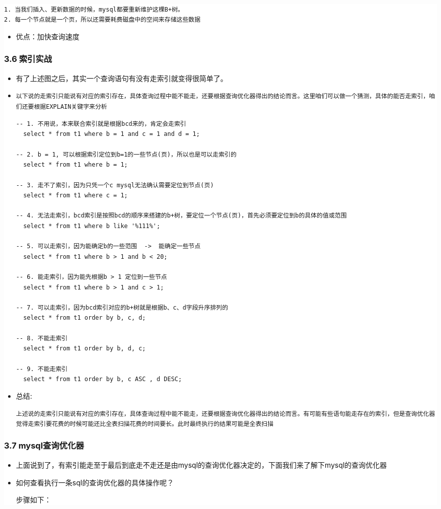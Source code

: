   ```txt
  1. 当我们插入、更新数据的时候，mysql都要重新维护这棵B+树。
  2. 每一个节点就是一个页，所以还需要耗费磁盘中的空间来存储这些数据
  ```

* 优点：加快查询速度

### 3.6 索引实战

* 有了上述图之后，其实一个查询语句有没有走索引就变得很简单了。

* `以下说的走索引只能说有对应的索引存在，具体查询过程中能不能走，还要根据查询优化器得出的结论而言。这里咱们可以做一个猜测，具体的能否走索引，咱们还要根据EXPLAIN关键字来分析`

  ```mysql
  -- 1. 不用说，本来联合索引就是根据bcd来的，肯定会走索引
    select * from t1 where b = 1 and c = 1 and d = 1;
  
  -- 2. b = 1, 可以根据索引定位到b=1的一些节点(页)，所以也是可以走索引的
    select * from t1 where b = 1;
    
  -- 3. 走不了索引，因为只凭一个c mysql无法确认需要定位到节点(页)
    select * from t1 where c = 1;
    
  -- 4. 无法走索引，bcd索引是按照bcd的顺序来搭建的b+树，要定位一个节点(页)，首先必须要定位到b的具体的值或范围
    select * from t1 where b like '%111%';
  
  -- 5. 可以走索引，因为能确定b的一些范围  ->  能确定一些节点
    select * from t1 where b > 1 and b < 20;
    
  -- 6. 能走索引，因为能先根据b > 1 定位到一些节点
    select * from t1 where b > 1 and c > 1;
    
  -- 7. 可以走索引，因为bcd索引对应的b+树就是根据b、c、d字段升序排列的
    select * from t1 order by b, c, d;
  
  -- 8. 不能走索引
    select * from t1 order by b, d, c;
    
  -- 9. 不能走索引
    select * from t1 order by b, c ASC , d DESC;
  ```

* 总结:

  ```txt
  上述说的走索引只能说有对应的索引存在，具体查询过程中能不能走，还要根据查询优化器得出的结论而言。有可能有些语句能走存在的索引，但是查询优化器觉得走索引要花费的时候可能还比全表扫描花费的时间要长。此时最终执行的结果可能是全表扫描
  ```

### 3.7 mysql查询优化器

* 上面说到了，有索引能走至于最后到底走不走还是由mysql的查询优化器决定的，下面我们来了解下mysql的查询优化器

* 如何查看执行一条sql的查询优化器的具体操作呢？

  步骤如下：
